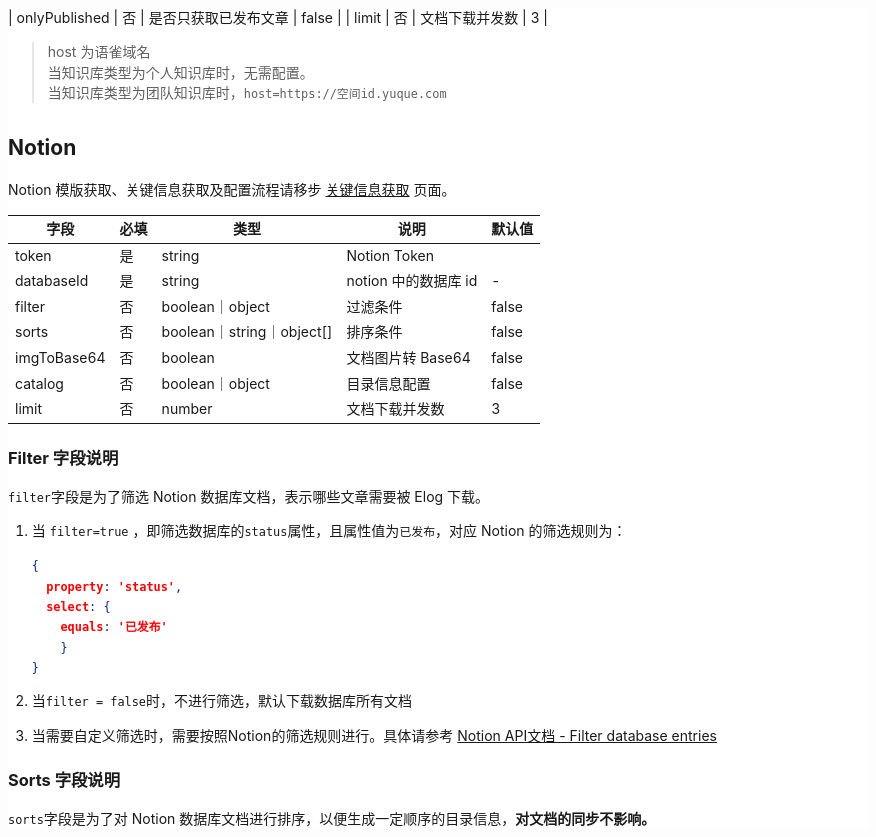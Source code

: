 | onlyPublished | 否  | 是否只获取已发布文章         | false                 |
| limit         | 否  | 文档下载并发数            | 3                     |


> host 为语雀域名  
> 当知识库类型为个人知识库时，无需配置。   
> 当知识库类型为团队知识库时，`host=https://空间id.yuque.com`


## Notion


Notion 模版获取、关键信息获取及配置流程请移步 [关键信息获取](/notion/gvnxobqogetukays#notion) 页面。


| 字段          | 必填 | 类型                      | 说明              | 默认值   |
| ----------- | -- | ----------------------- | --------------- | ----- |
| token       | 是  | string                  | Notion Token    |       |
| databaseId  | 是  | string                  | notion 中的数据库 id | -     |
| filter      | 否  | boolean｜object          | 过滤条件            | false |
| sorts       | 否  | boolean｜string｜object[] | 排序条件            | false |
| imgToBase64 | 否  | boolean                 | 文档图片转 Base64    | false |
| catalog     | 否  | boolean｜object          | 目录信息配置          | false |
| limit       | 否  | number                  | 文档下载并发数         | 3     |


### Filter 字段说明


`filter`字段是为了筛选 Notion 数据库文档，表示哪些文章需要被 Elog 下载。

1. 当 `filter=true` ，即筛选数据库的`status`属性，且属性值为`已发布`，对应 Notion 的筛选规则为：

	```json
	{ 
	  property: 'status',
	  select: {
	  	equals: '已发布'
		}
	}
	```

2. 当`filter = false`时，不进行筛选，默认下载数据库所有文档
3. 当需要自定义筛选时，需要按照Notion的筛选规则进行。具体请参考 [Notion API文档 - Filter database entries](https://developers.notion.com/reference/post-database-query-filter)

### Sorts 字段说明


 `sorts`字段是为了对 Notion 数据库文档进行排序，以便生成一定顺序的目录信息，**对文档的同步不影响。** 
